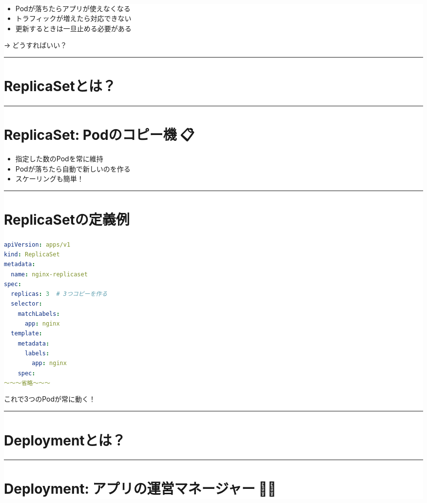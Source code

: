- Podが落ちたらアプリが使えなくなる
- トラフィックが増えたら対応できない
- 更新するときは一旦止める必要がある

→ どうすればいい？

---

# ReplicaSetとは？

---

# ReplicaSet: Podのコピー機 📋

- 指定した数のPodを常に維持
- Podが落ちたら自動で新しいのを作る
- スケーリングも簡単！

---

# ReplicaSetの定義例

```yaml
apiVersion: apps/v1
kind: ReplicaSet
metadata:
  name: nginx-replicaset
spec:
  replicas: 3  # 3つコピーを作る
  selector:
    matchLabels:
      app: nginx
  template:
    metadata:
      labels:
        app: nginx
    spec:
～～～省略～～～
```

これで3つのPodが常に動く！

---

# Deploymentとは？

---

# Deployment: アプリの運営マネージャー 👨‍💼
